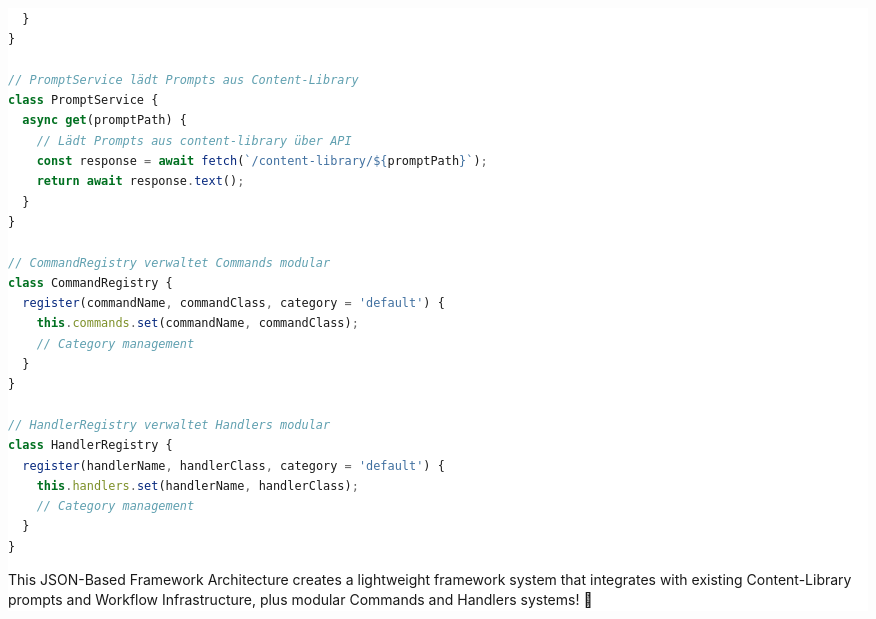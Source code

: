 ```javascript
  }
}

// PromptService lädt Prompts aus Content-Library
class PromptService {
  async get(promptPath) {
    // Lädt Prompts aus content-library über API
    const response = await fetch(`/content-library/${promptPath}`);
    return await response.text();
  }
}

// CommandRegistry verwaltet Commands modular
class CommandRegistry {
  register(commandName, commandClass, category = 'default') {
    this.commands.set(commandName, commandClass);
    // Category management
  }
}

// HandlerRegistry verwaltet Handlers modular
class HandlerRegistry {
  register(handlerName, handlerClass, category = 'default') {
    this.handlers.set(handlerName, handlerClass);
    // Category management
  }
}
```

This JSON-Based Framework Architecture creates a lightweight framework system that integrates with existing Content-Library prompts and Workflow Infrastructure, plus modular Commands and Handlers systems! 🚀 